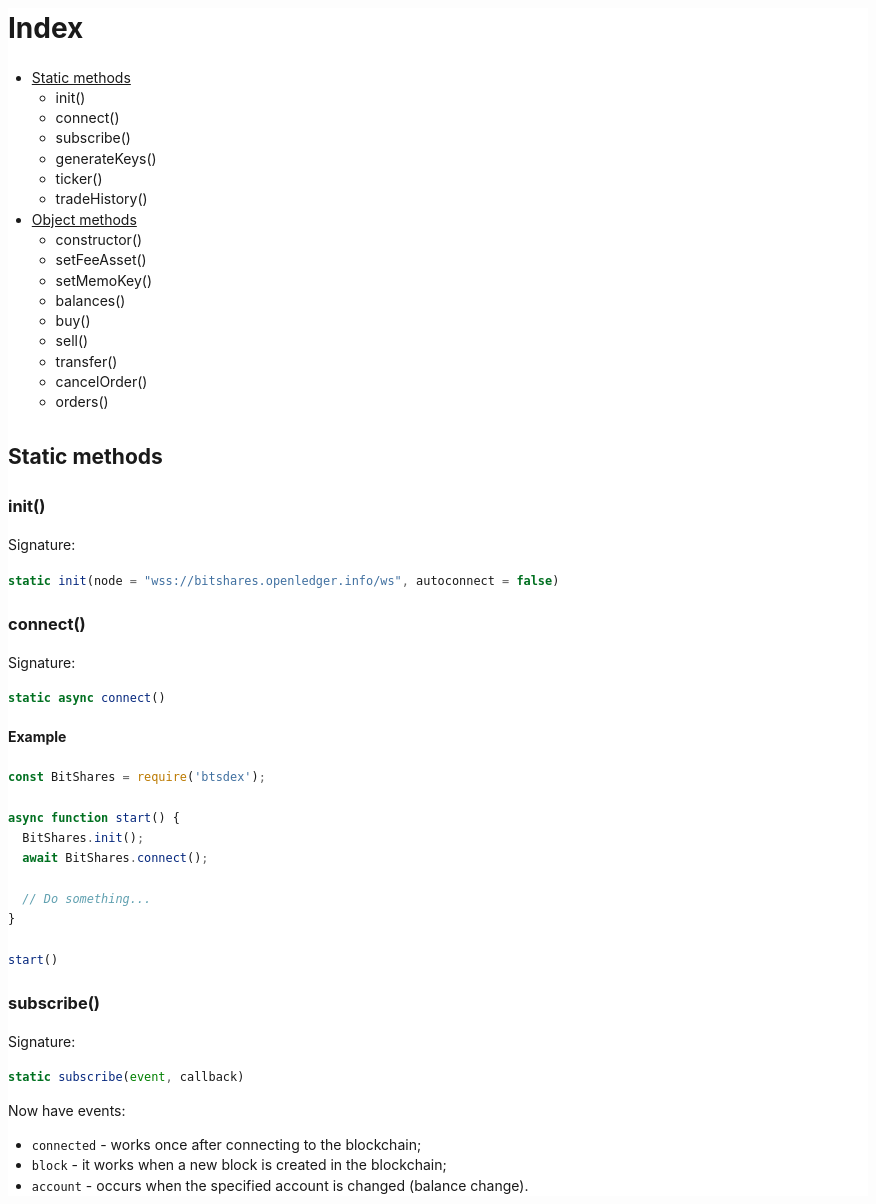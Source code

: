 # Index
* [Static methods](https://github.com/scientistnik/btsdex/wiki/class-BitShares#static-methods)
  * init()
  * connect()
  * subscribe()
  * generateKeys()
  * ticker()
  * tradeHistory()
* [Object methods](https://github.com/scientistnik/btsdex/wiki/class-BitShares#object-methods)
  * constructor()
  * setFeeAsset()
  * setMemoKey()
  * balances()
  * buy()
  * sell()
  * transfer()
  * cancelOrder()
  * orders()

## Static methods
### init()
Signature:
```js
static init(node = "wss://bitshares.openledger.info/ws", autoconnect = false)
``` 
### connect()
Signature:
```js
static async connect()
```
#### Example
```js
const BitShares = require('btsdex');

async function start() {
  BitShares.init();
  await BitShares.connect();

  // Do something...
}

start()
```
### subscribe()
Signature:
```js
static subscribe(event, callback)
```
Now have events:
* `connected` - works once after connecting to the blockchain;
* `block` - it works when a new block is created in the blockchain;
* `account` - occurs when the specified account is changed (balance change).

